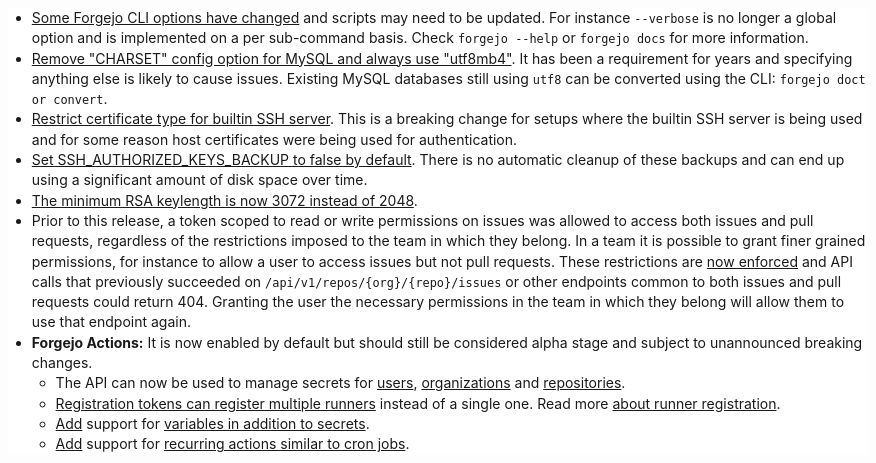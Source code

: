   - [Some Forgejo CLI options have changed](https://codeberg.org/forgejo/forgejo/commit/d0dbe52e76f3038777c3b50066e3636105387ca3) and scripts may need to be updated. For instance `--verbose` is no longer a global option and is implemented on a per sub-command basis. Check `forgejo --help` or `forgejo docs` for more information.
  - [Remove "CHARSET" config option for MySQL and always use "utf8mb4"](https://codeberg.org/forgejo/forgejo/commit/ce46834b938eb687152a680669ada95a26304178). It has been a requirement for years and specifying anything else is likely to cause issues. Existing MySQL databases still using `utf8` can be converted using the CLI: `forgejo doctor convert`.
  - [Restrict certificate type for builtin SSH server](https://codeberg.org/forgejo/forgejo/pulls/1172). This is a breaking change for setups where the builtin SSH server is being used and for some reason host certificates were being used for authentication.
  - [Set SSH_AUTHORIZED_KEYS_BACKUP to false by default](https://codeberg.org/forgejo/forgejo/commit/469d89b95a1ce18dd34808a95c7230375e828e24). There is no automatic cleanup of these backups and can end up using a significant amount of disk space over time.
  - [The minimum RSA keylength is now 3072 instead of 2048](https://codeberg.org/forgejo/forgejo/commit/c533991519816313dfaa0ddcec183756a97b9348).
  - Prior to this release, a token scoped to read or write permissions on issues was allowed to access both issues and pull requests, regardless of the restrictions imposed to the team in which they belong. In a team it is possible to grant finer grained permissions, for instance to allow a user to access issues but not pull requests. These restrictions are [now enforced](https://codeberg.org/forgejo/forgejo/commit/f4310d74ee65500ef02064256808530e09da76a0) and API calls that previously succeeded on `/api/v1/repos/{org}/{repo}/issues` or other endpoints common to both issues and pull requests could return 404. Granting the user the necessary permissions in the team in which they belong will allow them to use that endpoint again.
- **Forgejo Actions:**
  It is now enabled by default but should still be considered alpha stage and subject to unannounced breaking changes.
  - The API can now be used to manage secrets for [users](https://code.forgejo.org/api/swagger/#/user/updateUserSecret), [organizations](https://code.forgejo.org/api/swagger/#/organization/orgListActionsSecrets) and [repositories](https://code.forgejo.org/api/swagger/#/repository/updateRepoSecret).
  - [Registration tokens can register multiple runners](https://codeberg.org/forgejo/forgejo/commit/9b698362a333de2c388499f1a64d39545b0263bd) instead of a single one. Read more [about runner registration](https://forgejo.org/docs/v1.21/admin/actions/#registration).
  - [Add](https://codeberg.org/forgejo/forgejo/commit/35a653d7edbe0d693649604b8309bfc578dd988b) support for [variables in addition to secrets](https://forgejo.org/docs/v1.21/user/actions/#variables).
  - [Add](https://codeberg.org/forgejo/forgejo/commit/0d55f64e6cd3de2e1e5c0ee795605823efb14231) support for [recurring actions similar to cron jobs](https://forgejo.org/docs/v1.21/user/actions/#onschedule).
